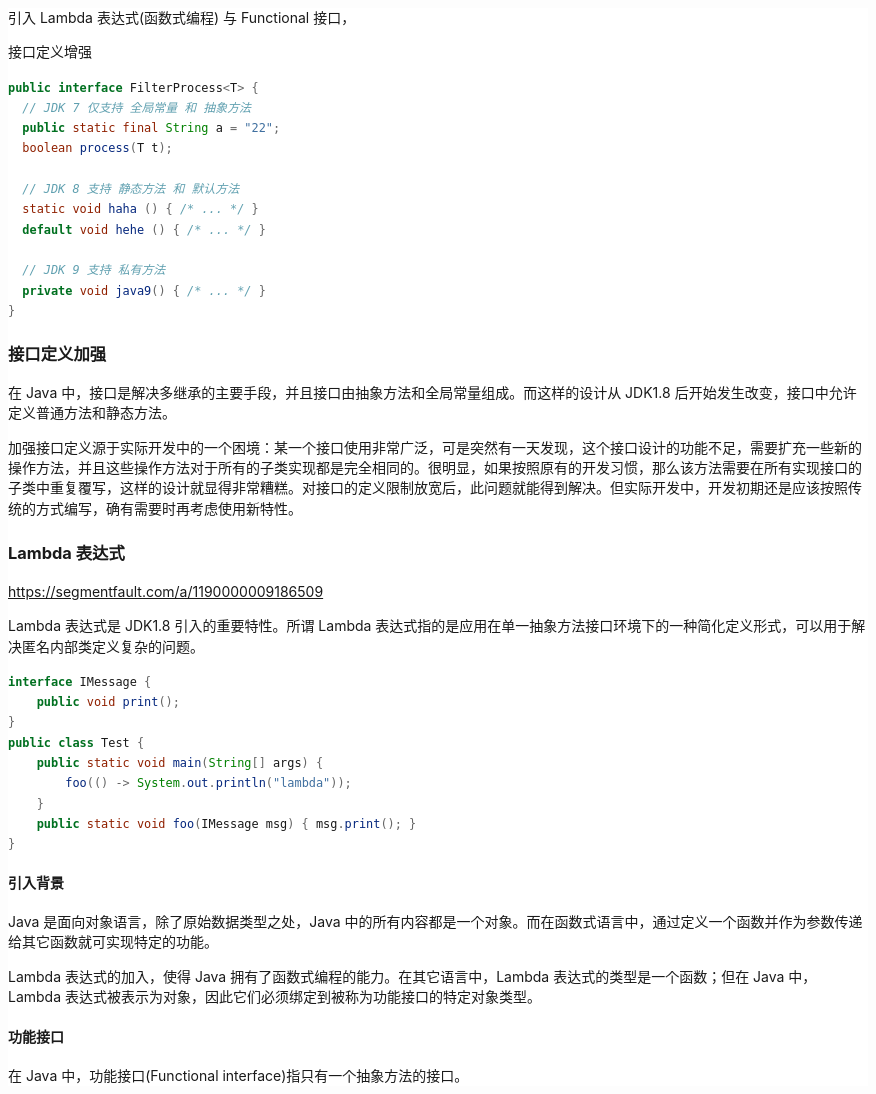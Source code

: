 引入 Lambda 表达式(函数式编程) 与 Functional 接口，

接口定义增强

```java
public interface FilterProcess<T> {
  // JDK 7 仅支持 全局常量 和 抽象方法
  public static final String a = "22";
  boolean process(T t);

  // JDK 8 支持 静态方法 和 默认方法
  static void haha () { /* ... */ }
  default void hehe () { /* ... */ }

  // JDK 9 支持 私有方法
  private void java9() { /* ... */ }
}
```


### 接口定义加强

在 Java 中，接口是解决多继承的主要手段，并且接口由抽象方法和全局常量组成。而这样的设计从 JDK1.8 后开始发生改变，接口中允许定义普通方法和静态方法。

加强接口定义源于实际开发中的一个困境：某一个接口使用非常广泛，可是突然有一天发现，这个接口设计的功能不足，需要扩充一些新的操作方法，并且这些操作方法对于所有的子类实现都是完全相同的。很明显，如果按照原有的开发习惯，那么该方法需要在所有实现接口的子类中重复覆写，这样的设计就显得非常糟糕。对接口的定义限制放宽后，此问题就能得到解决。但实际开发中，开发初期还是应该按照传统的方式编写，确有需要时再考虑使用新特性。

### Lambda 表达式

https://segmentfault.com/a/1190000009186509

Lambda 表达式是 JDK1.8 引入的重要特性。所谓 Lambda 表达式指的是应用在单一抽象方法接口环境下的一种简化定义形式，可以用于解决匿名内部类定义复杂的问题。

```java
interface IMessage {
    public void print();
}
public class Test {
    public static void main(String[] args) {
        foo(() -> System.out.println("lambda"));
    }
    public static void foo(IMessage msg) { msg.print(); }
}
```

#### 引入背景

Java 是面向对象语言，除了原始数据类型之处，Java 中的所有内容都是一个对象。而在函数式语言中，通过定义一个函数并作为参数传递给其它函数就可实现特定的功能。

Lambda 表达式的加入，使得 Java 拥有了函数式编程的能力。在其它语言中，Lambda 表达式的类型是一个函数；但在 Java 中，Lambda 表达式被表示为对象，因此它们必须绑定到被称为功能接口的特定对象类型。

#### 功能接口

在 Java 中，功能接口(Functional interface)指只有一个抽象方法的接口。

